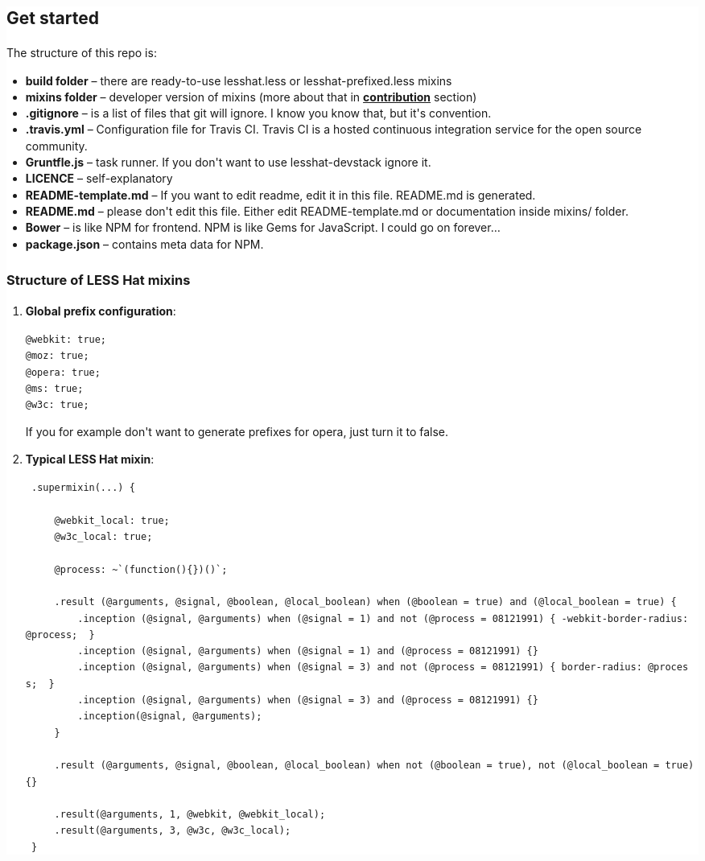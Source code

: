 ## <a name="get-started"></a> Get started
The structure of this repo is:  

* **build folder** – there are ready-to-use lesshat.less or lesshat-prefixed.less mixins
* **mixins folder** – developer version of mixins (more about that in **[contribution](#contribution)** section)
* **.gitignore** – is a list of files that git will ignore. I know you know that, but it's convention. 
* **.travis.yml** – Configuration file for Travis CI. Travis CI is a hosted continuous integration service for the open source community.
* **Gruntfle.js** – task runner. If you don't want to use lesshat-devstack ignore it.
* **LICENCE** – self-explanatory
* **README-template.md** – If you want to edit readme, edit it in this file. README.md is generated.
* **README.md** – please don't edit this file. Either edit README-template.md or documentation inside mixins/<mixin-name> folder.
* **Bower** – is like NPM for frontend. NPM is like Gems for JavaScript. I could go on forever…
* **package.json** – contains meta data for NPM.

### Structure of LESS Hat mixins
1.	**Global prefix configuration**:

		@webkit: true;
		@moz: true;
		@opera: true;
		@ms: true;
		@w3c: true;
		
	If you for example don't want to generate prefixes for opera, just turn it to false.
	
2. **Typical LESS Hat mixin**:

		.supermixin(...) {

  			@webkit_local: true;
  			@w3c_local: true;

  			@process: ~`(function(){})()`;

  			.result (@arguments, @signal, @boolean, @local_boolean) when (@boolean = true) and (@local_boolean = true) {
    			.inception (@signal, @arguments) when (@signal = 1) and not (@process = 08121991) { -webkit-border-radius: @process;  }
    			.inception (@signal, @arguments) when (@signal = 1) and (@process = 08121991) {} 
    			.inception (@signal, @arguments) when (@signal = 3) and not (@process = 08121991) { border-radius: @process;  }
    			.inception (@signal, @arguments) when (@signal = 3) and (@process = 08121991) {} 
    			.inception(@signal, @arguments);
  			}
  			
  			.result (@arguments, @signal, @boolean, @local_boolean) when not (@boolean = true), not (@local_boolean = true) {}

  			.result(@arguments, 1, @webkit, @webkit_local);
  			.result(@arguments, 3, @w3c, @w3c_local);
		}
		